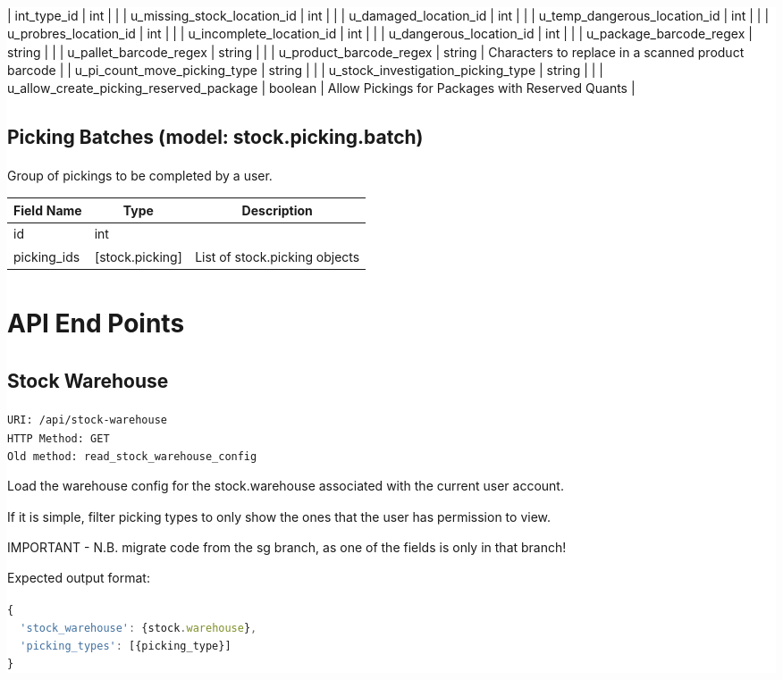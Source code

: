 | int_type_id                                    | int              | |
| u_missing_stock_location_id                    | int              | |
| u_damaged_location_id                          | int              | |
| u_temp_dangerous_location_id                   | int              | |
| u_probres_location_id                          | int              | |
| u_incomplete_location_id                       | int              | |
| u_dangerous_location_id                        | int              | |
| u_package_barcode_regex                        | string           | |
| u_pallet_barcode_regex                         | string           | |
| u_product_barcode_regex                        | string           | Characters to replace in a scanned product barcode |
| u_pi_count_move_picking_type                   | string           | |
| u_stock_investigation_picking_type             | string           | |
| u_allow_create_picking_reserved_package        | boolean          |  Allow Pickings for Packages with Reserved Quants |

## Picking Batches (model: stock.picking.batch)

Group of pickings to be completed by a user.

| Field Name  | Type          | Description |
| ----------- | ------------- | ----------- |
| id | int | |
| picking_ids | [stock.picking] | List of stock.picking objects|


# API End Points

## Stock Warehouse

```
URI: /api/stock-warehouse
HTTP Method: GET
Old method: read_stock_warehouse_config
```
Load the warehouse config for the stock.warehouse associated with the current user account.

If it is simple, filter picking types to only show the ones that the user has permission to view.

IMPORTANT - N.B. migrate code from the sg branch, as one of the fields is only in that branch!

Expected output format:

```javascript
{
  'stock_warehouse': {stock.warehouse},
  'picking_types': [{picking_type}]
}
```
